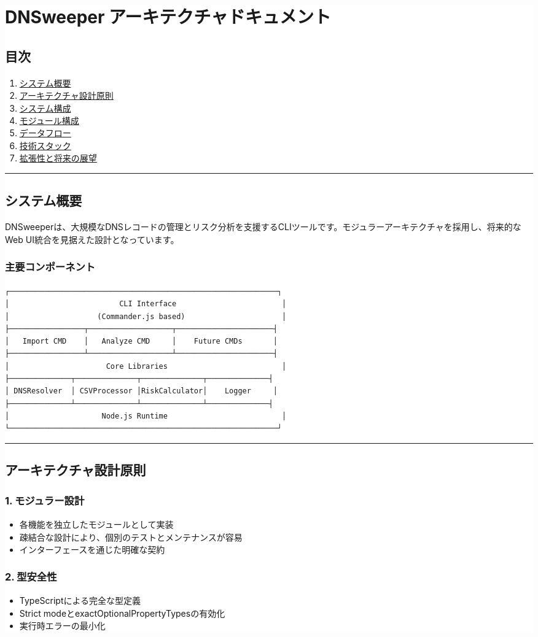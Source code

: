 # DNSweeper アーキテクチャドキュメント

## 目次

1. [システム概要](#システム概要)
2. [アーキテクチャ設計原則](#アーキテクチャ設計原則)
3. [システム構成](#システム構成)
4. [モジュール構成](#モジュール構成)
5. [データフロー](#データフロー)
6. [技術スタック](#技術スタック)
7. [拡張性と将来の展望](#拡張性と将来の展望)

---

## システム概要

DNSweeperは、大規模なDNSレコードの管理とリスク分析を支援するCLIツールです。モジュラーアーキテクチャを採用し、将来的なWeb UI統合を見据えた設計となっています。

### 主要コンポーネント

```
┌─────────────────────────────────────────────────────────────┐
│                         CLI Interface                        │
│                    (Commander.js based)                      │
├─────────────────┬───────────────────┬──────────────────────┤
│   Import CMD    │   Analyze CMD     │    Future CMDs       │
├─────────────────┴───────────────────┴──────────────────────┤
│                      Core Libraries                          │
├──────────────┬──────────────┬──────────────┬──────────────┤
│ DNSResolver  │ CSVProcessor │RiskCalculator│    Logger     │
├──────────────┴──────────────┴──────────────┴──────────────┤
│                     Node.js Runtime                          │
└─────────────────────────────────────────────────────────────┘
```

---

## アーキテクチャ設計原則

### 1. モジュラー設計
- 各機能を独立したモジュールとして実装
- 疎結合な設計により、個別のテストとメンテナンスが容易
- インターフェースを通じた明確な契約

### 2. 型安全性
- TypeScriptによる完全な型定義
- Strict modeとexactOptionalPropertyTypesの有効化
- 実行時エラーの最小化
